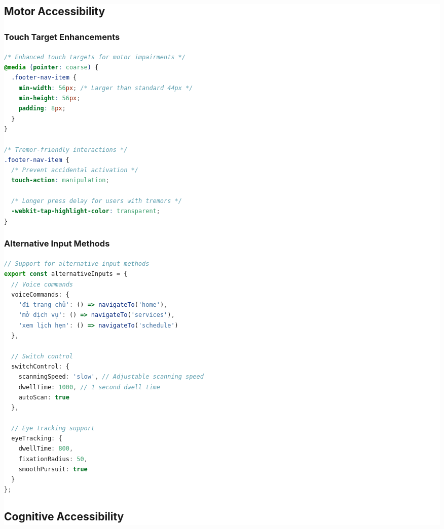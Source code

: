 ## Motor Accessibility

### Touch Target Enhancements
```css
/* Enhanced touch targets for motor impairments */
@media (pointer: coarse) {
  .footer-nav-item {
    min-width: 56px; /* Larger than standard 44px */
    min-height: 56px;
    padding: 8px;
  }
}

/* Tremor-friendly interactions */
.footer-nav-item {
  /* Prevent accidental activation */
  touch-action: manipulation;
  
  /* Longer press delay for users with tremors */
  -webkit-tap-highlight-color: transparent;
}
```

### Alternative Input Methods
```typescript
// Support for alternative input methods
export const alternativeInputs = {
  // Voice commands
  voiceCommands: {
    'đi trang chủ': () => navigateTo('home'),
    'mở dịch vụ': () => navigateTo('services'),
    'xem lịch hẹn': () => navigateTo('schedule')
  },
  
  // Switch control
  switchControl: {
    scanningSpeed: 'slow', // Adjustable scanning speed
    dwellTime: 1000, // 1 second dwell time
    autoScan: true
  },
  
  // Eye tracking support
  eyeTracking: {
    dwellTime: 800,
    fixationRadius: 50,
    smoothPursuit: true
  }
};
```

## Cognitive Accessibility
